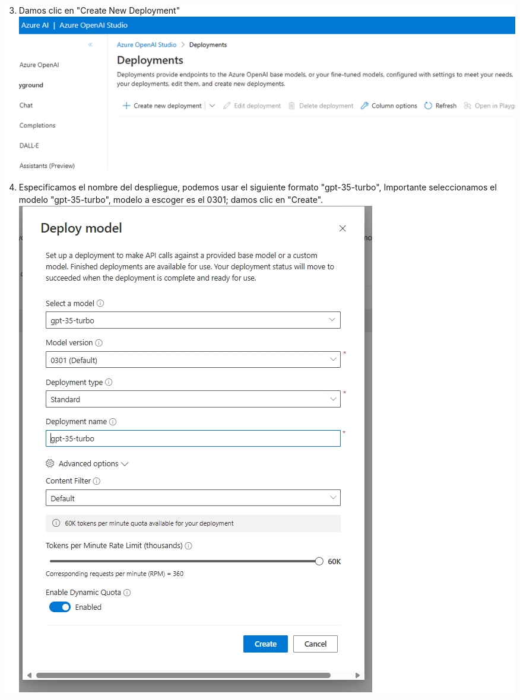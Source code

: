 3. Damos clic en "Create New Deployment" ![alt text](images/image-a17.png)

4. Especificamos el nombre del despliegue, podemos usar el siguiente formato "gpt-35-turbo", Importante  seleccionamos el modelo "gpt-35-turbo", modelo a escoger es el 0301; damos clic en "Create". ![alt text](images/image-a29.png)
